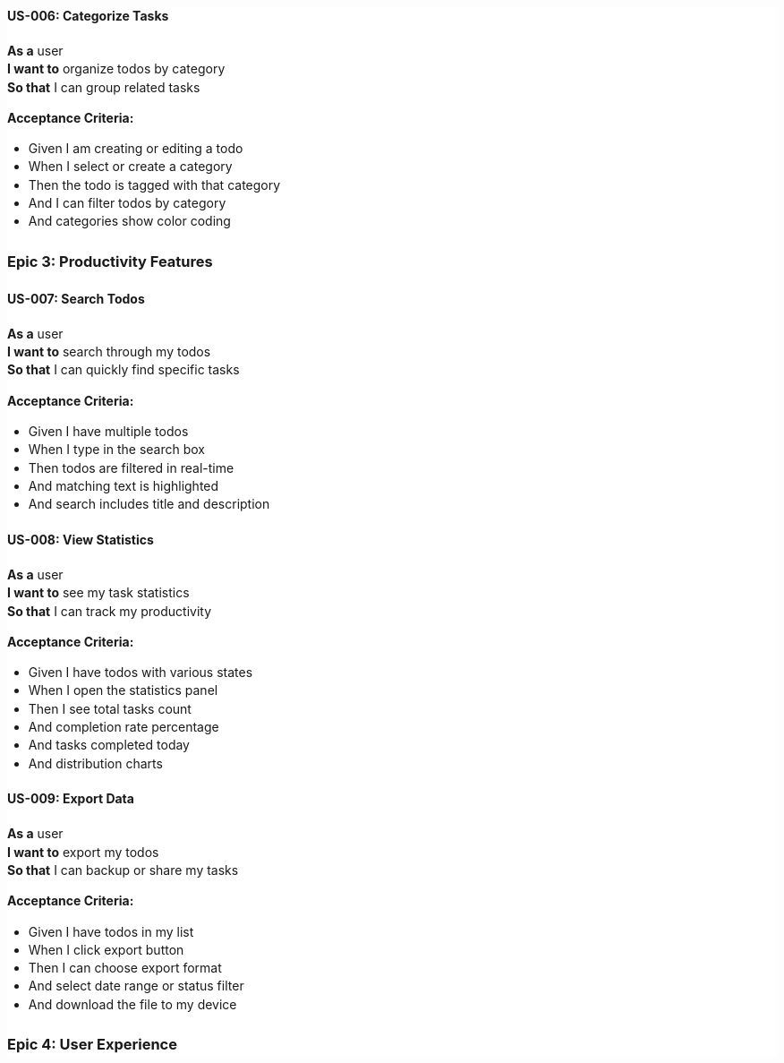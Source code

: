 #### US-006: Categorize Tasks
**As a** user  
**I want to** organize todos by category  
**So that** I can group related tasks  

**Acceptance Criteria:**
- Given I am creating or editing a todo
- When I select or create a category
- Then the todo is tagged with that category
- And I can filter todos by category
- And categories show color coding

### Epic 3: Productivity Features

#### US-007: Search Todos
**As a** user  
**I want to** search through my todos  
**So that** I can quickly find specific tasks  

**Acceptance Criteria:**
- Given I have multiple todos
- When I type in the search box
- Then todos are filtered in real-time
- And matching text is highlighted
- And search includes title and description

#### US-008: View Statistics
**As a** user  
**I want to** see my task statistics  
**So that** I can track my productivity  

**Acceptance Criteria:**
- Given I have todos with various states
- When I open the statistics panel
- Then I see total tasks count
- And completion rate percentage
- And tasks completed today
- And distribution charts

#### US-009: Export Data
**As a** user  
**I want to** export my todos  
**So that** I can backup or share my tasks  

**Acceptance Criteria:**
- Given I have todos in my list
- When I click export button
- Then I can choose export format
- And select date range or status filter
- And download the file to my device

### Epic 4: User Experience
